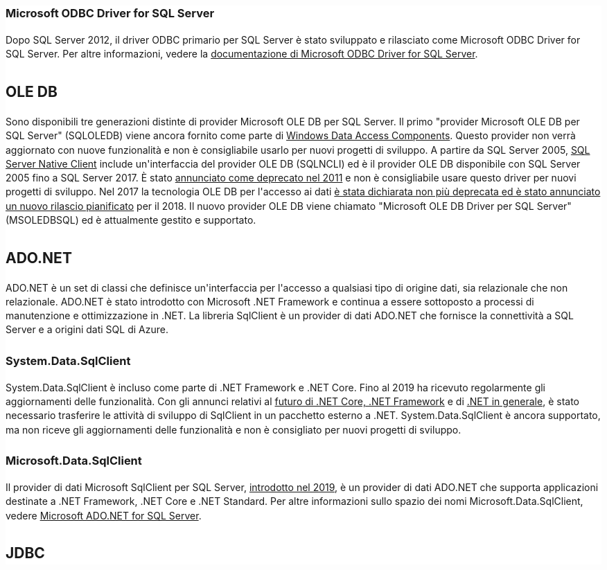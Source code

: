 ### <a name="microsoft-odbc-driver-for-sql-server"></a>Microsoft ODBC Driver for SQL Server

Dopo SQL Server 2012, il driver ODBC primario per SQL Server è stato sviluppato e rilasciato come Microsoft ODBC Driver for SQL Server. Per altre informazioni, vedere la [documentazione di Microsoft ODBC Driver for SQL Server](./odbc/microsoft-odbc-driver-for-sql-server.md).

## <a name="ole-db"></a>OLE DB

Sono disponibili tre generazioni distinte di provider Microsoft OLE DB per SQL Server. Il primo "provider Microsoft OLE DB per SQL Server" (SQLOLEDB) viene ancora fornito come parte di [Windows Data Access Components](#microsoft-or-windows-data-access-components). Questo provider non verrà aggiornato con nuove funzionalità e non è consigliabile usarlo per nuovi progetti di sviluppo. A partire da SQL Server 2005, [SQL Server Native Client](#sql-server-native-client) include un'interfaccia del provider OLE DB (SQLNCLI) ed è il provider OLE DB disponibile con SQL Server 2005 fino a SQL Server 2017. È stato [annunciato come deprecato nel 2011](/archive/blogs/sqlnativeclient/microsoft-is-aligning-with-odbc-for-native-relational-data-access) e non è consigliabile usare questo driver per nuovi progetti di sviluppo. Nel 2017 la tecnologia OLE DB per l'accesso ai dati [è stata dichiarata non più deprecata ed è stato annunciato un nuovo rilascio pianificato](/archive/blogs/sqlnativeclient/announcing-the-new-release-of-ole-db-driver-for-sql-server) per il 2018. Il nuovo provider OLE DB viene chiamato "Microsoft OLE DB Driver per SQL Server" (MSOLEDBSQL) ed è attualmente gestito e supportato.

## <a name="adonet"></a>ADO.NET

ADO.NET è un set di classi che definisce un'interfaccia per l'accesso a qualsiasi tipo di origine dati, sia relazionale che non relazionale. ADO.NET è stato introdotto con Microsoft .NET Framework e continua a essere sottoposto a processi di manutenzione e ottimizzazione in .NET. La libreria SqlClient è un provider di dati ADO.NET che fornisce la connettività a SQL Server e a origini dati SQL di Azure.

### <a name="systemdatasqlclient"></a>System.Data.SqlClient

System.Data.SqlClient è incluso come parte di .NET Framework e .NET Core. Fino al 2019 ha ricevuto regolarmente gli aggiornamenti delle funzionalità. Con gli annunci relativi al [futuro di .NET Core, .NET Framework](https://devblogs.microsoft.com/dotnet/net-core-is-the-future-of-net/) e di [.NET in generale](https://devblogs.microsoft.com/dotnet/introducing-net-5/), è stato necessario trasferire le attività di sviluppo di SqlClient in un pacchetto esterno a .NET. System.Data.SqlClient è ancora supportato, ma non riceve gli aggiornamenti delle funzionalità e non è consigliato per nuovi progetti di sviluppo.

### <a name="microsoftdatasqlclient"></a>Microsoft.Data.SqlClient

Il provider di dati Microsoft SqlClient per SQL Server, [introdotto nel 2019](https://devblogs.microsoft.com/dotnet/introducing-the-new-microsoftdatasqlclient/), è un provider di dati ADO.NET che supporta applicazioni destinate a .NET Framework, .NET Core e .NET Standard. Per altre informazioni sullo spazio dei nomi Microsoft.Data.SqlClient, vedere [Microsoft ADO.NET for SQL Server](ado-net/microsoft-ado-net-sql-server.md).

## <a name="jdbc"></a>JDBC
